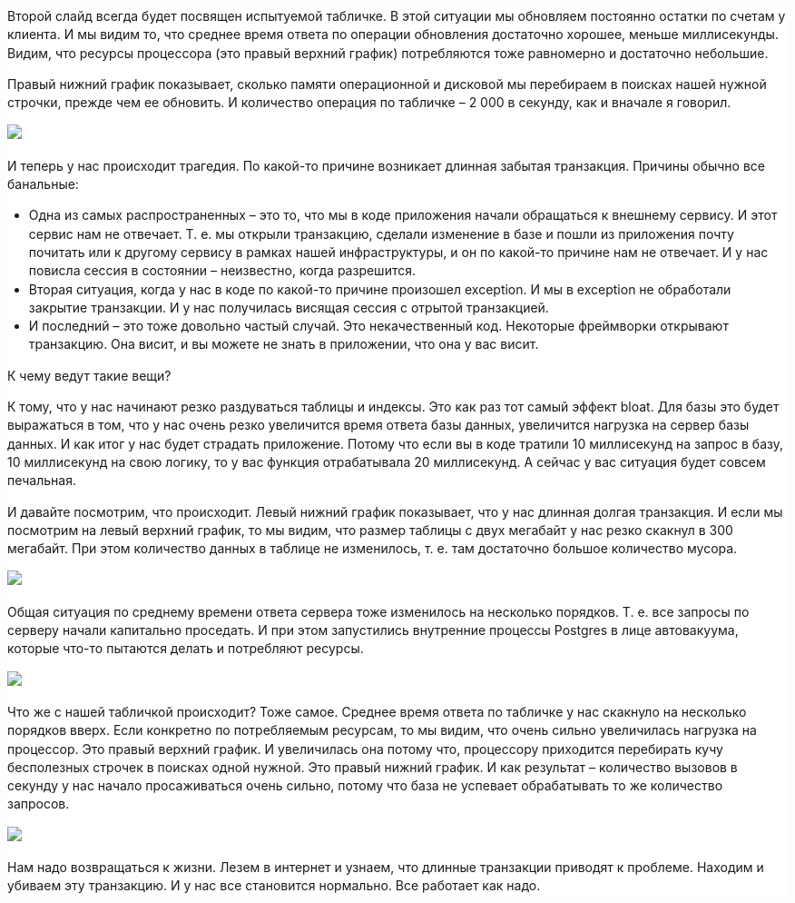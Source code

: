 Второй слайд всегда будет посвящен испытуемой табличке. В этой ситуации мы обновляем постоянно остатки по счетам у клиента. И мы видим то, что среднее время ответа по операции обновления достаточно хорошее, меньше миллисекунды. Видим, что ресурсы процессора (это правый верхний график) потребляются тоже равномерно и достаточно небольшие. 

Правый нижний график показывает, сколько памяти операционной и дисковой мы перебираем в поисках нашей нужной строчки, прежде чем ее обновить. И количество операция по табличке – 2 000 в секунду, как и вначале я говорил. 

![](https://habrastorage.org/webt/ln/oi/kk/lnoikk3gactr_rj8v3f0af_suro.png)

И теперь у нас происходит трагедия. По какой-то причине возникает длинная забытая транзакция. Причины обычно все банальные: 

- Одна из самых распространенных – это то, что мы в коде приложения начали обращаться к внешнему сервису. И этот сервис нам не отвечает. Т. е. мы открыли транзакцию, сделали изменение в базе и пошли из приложения почту почитать или к другому сервису в рамках нашей инфраструктуры, и он по какой-то причине нам не отвечает. И у нас повисла сессия в состоянии – неизвестно, когда разрешится.
- Вторая ситуация, когда у нас в коде по какой-то причине произошел exception. И мы в exception не обработали закрытие транзакции. И у нас получилась висящая сессия с отрытой транзакцией.  
- И последний – это тоже довольно частый случай. Это некачественный код. Некоторые фреймворки открывают транзакцию. Она висит, и вы можете не знать в приложении, что она у вас висит.  

К чему ведут такие вещи? 

К тому, что у нас начинают резко раздуваться таблицы и индексы. Это как раз тот самый эффект bloat. Для базы это будет выражаться в том, что у нас очень резко увеличится время ответа базы данных, увеличится нагрузка на сервер базы данных. И как итог у нас будет страдать приложение. Потому что если вы в коде тратили 10 миллисекунд на запрос в базу, 10 миллисекунд на свою логику, то у вас функция отрабатывала 20 миллисекунд. А сейчас у вас ситуация будет совсем печальная. 

И давайте посмотрим, что происходит. Левый нижний график показывает, что у нас длинная долгая транзакция. И если мы посмотрим на левый верхний график, то мы видим, что размер таблицы с двух мегабайт у нас резко скакнул в 300 мегабайт. При этом количество данных в таблице не изменилось, т. е. там достаточно большое количество мусора.

![](https://habrastorage.org/webt/72/q9/ca/72q9caetfeh_s85jaz2ekfjhsvw.png)

Общая ситуация по среднему времени ответа сервера тоже изменилось на несколько порядков. Т. е. все запросы по серверу начали капитально проседать. И при этом запустились внутренние процессы Postgres в лице автовакуума, которые что-то пытаются делать и потребляют ресурсы.

![](https://habrastorage.org/webt/dx/21/3d/dx213dhxb1rxroqoht-fjkl-flq.png)

Что же с нашей табличкой происходит? Тоже самое. Среднее время ответа по табличке у нас скакнуло на несколько порядков вверх. Если конкретно по потребляемым ресурсам, то мы видим, что очень сильно увеличилась нагрузка на процессор. Это правый верхний график. И увеличилась она потому что, процессору приходится перебирать кучу бесполезных строчек в поисках одной нужной. Это правый нижний график. И как результат – количество вызовов в секунду у нас начало просаживаться очень сильно, потому что база не успевает обрабатывать то же количество запросов. 

![](https://habrastorage.org/webt/7k/lc/rq/7klcrqmf767vibtfeyvfcnytqoi.png)

Нам надо возвращаться к жизни. Лезем в интернет и узнаем, что длинные транзакции приводят к проблеме. Находим и убиваем эту транзакцию. И у нас все становится нормально. Все работает как надо. 
